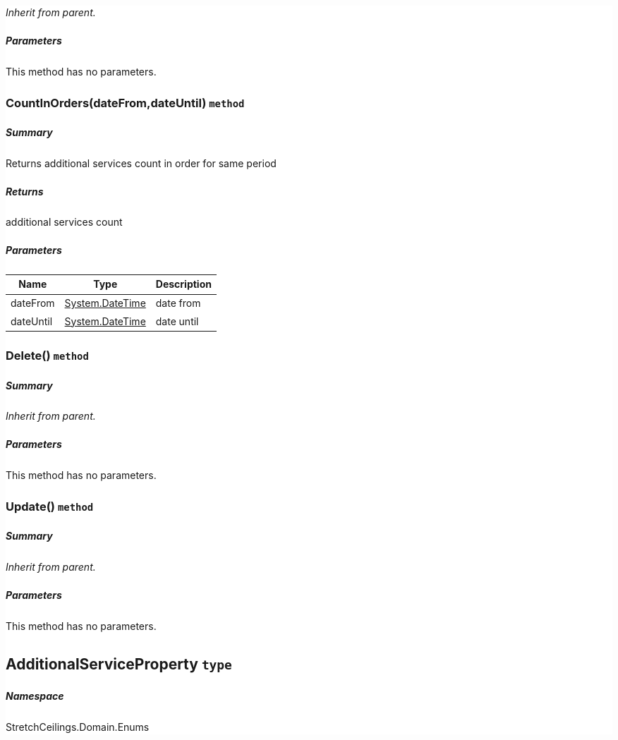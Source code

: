 *Inherit from parent.*

##### Parameters

This method has no parameters.

<a name='M-StretchCeilings-Domain-Models-AdditionalService-CountInOrders-System-DateTime,System-DateTime-'></a>
### CountInOrders(dateFrom,dateUntil) `method`

##### Summary

Returns additional services count in order for same period

##### Returns

additional services count

##### Parameters

| Name | Type | Description |
| ---- | ---- | ----------- |
| dateFrom | [System.DateTime](http://msdn.microsoft.com/query/dev14.query?appId=Dev14IDEF1&l=EN-US&k=k:System.DateTime 'System.DateTime') | date from |
| dateUntil | [System.DateTime](http://msdn.microsoft.com/query/dev14.query?appId=Dev14IDEF1&l=EN-US&k=k:System.DateTime 'System.DateTime') | date until |

<a name='M-StretchCeilings-Domain-Models-AdditionalService-Delete'></a>
### Delete() `method`

##### Summary

*Inherit from parent.*

##### Parameters

This method has no parameters.

<a name='M-StretchCeilings-Domain-Models-AdditionalService-Update'></a>
### Update() `method`

##### Summary

*Inherit from parent.*

##### Parameters

This method has no parameters.

<a name='T-StretchCeilings-Domain-Enums-AdditionalServiceProperty'></a>
## AdditionalServiceProperty `type`

##### Namespace

StretchCeilings.Domain.Enums
